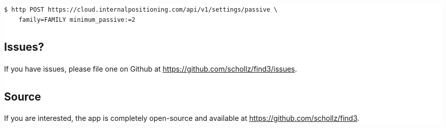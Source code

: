 ```
$ http POST https://cloud.internalpositioning.com/api/v1/settings/passive \
    family=FAMILY minimum_passive:=2
```

## Issues?

If you have issues, please file one on Github at https://github.com/schollz/find3/issues.

## Source

If you are interested, the app is completely open-source and available at  https://github.com/schollz/find3.